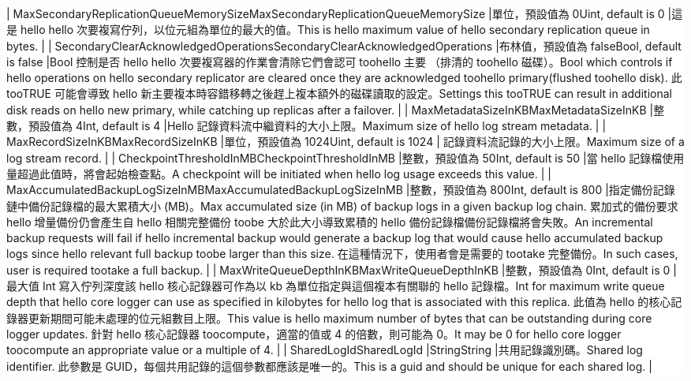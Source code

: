 | <span data-ttu-id="6ef41-243">MaxSecondaryReplicationQueueMemorySize</span><span class="sxs-lookup"><span data-stu-id="6ef41-243">MaxSecondaryReplicationQueueMemorySize</span></span> |<span data-ttu-id="6ef41-244">單位，預設值為 0</span><span class="sxs-lookup"><span data-stu-id="6ef41-244">Uint, default is 0</span></span> |<span data-ttu-id="6ef41-245">這是 hello hello 次要複寫佇列，以位元組為單位的最大的值。</span><span class="sxs-lookup"><span data-stu-id="6ef41-245">This is hello maximum value of hello secondary replication queue in bytes.</span></span> |
| <span data-ttu-id="6ef41-246">SecondaryClearAcknowledgedOperations</span><span class="sxs-lookup"><span data-stu-id="6ef41-246">SecondaryClearAcknowledgedOperations</span></span> |<span data-ttu-id="6ef41-247">布林值，預設值為 false</span><span class="sxs-lookup"><span data-stu-id="6ef41-247">Bool, default is false</span></span> |<span data-ttu-id="6ef41-248">Bool 控制是否 hello hello 次要複寫器的作業會清除它們會認可 toohello 主要 （排清的 toohello 磁碟）。</span><span class="sxs-lookup"><span data-stu-id="6ef41-248">Bool which controls if hello operations on hello secondary replicator are cleared once they are acknowledged toohello primary(flushed toohello disk).</span></span> <span data-ttu-id="6ef41-249">此 tooTRUE 可能會導致 hello 新主要複本時容錯移轉之後趕上複本額外的磁碟讀取的設定。</span><span class="sxs-lookup"><span data-stu-id="6ef41-249">Settings this tooTRUE can result in additional disk reads on hello new primary, while catching up replicas after a failover.</span></span> |
| <span data-ttu-id="6ef41-250">MaxMetadataSizeInKB</span><span class="sxs-lookup"><span data-stu-id="6ef41-250">MaxMetadataSizeInKB</span></span> |<span data-ttu-id="6ef41-251">整數，預設值為 4</span><span class="sxs-lookup"><span data-stu-id="6ef41-251">Int, default is 4</span></span> |<span data-ttu-id="6ef41-252">Hello 記錄資料流中繼資料的大小上限。</span><span class="sxs-lookup"><span data-stu-id="6ef41-252">Maximum size of hello log stream metadata.</span></span> |
| <span data-ttu-id="6ef41-253">MaxRecordSizeInKB</span><span class="sxs-lookup"><span data-stu-id="6ef41-253">MaxRecordSizeInKB</span></span> |<span data-ttu-id="6ef41-254">單位，預設值為 1024</span><span class="sxs-lookup"><span data-stu-id="6ef41-254">Uint, default is 1024</span></span> | <span data-ttu-id="6ef41-255">記錄資料流記錄的大小上限。</span><span class="sxs-lookup"><span data-stu-id="6ef41-255">Maximum size of a log stream record.</span></span> |
| <span data-ttu-id="6ef41-256">CheckpointThresholdInMB</span><span class="sxs-lookup"><span data-stu-id="6ef41-256">CheckpointThresholdInMB</span></span> |<span data-ttu-id="6ef41-257">整數，預設值為 50</span><span class="sxs-lookup"><span data-stu-id="6ef41-257">Int, default is 50</span></span> |<span data-ttu-id="6ef41-258">當 hello 記錄檔使用量超過此值時，將會起始檢查點。</span><span class="sxs-lookup"><span data-stu-id="6ef41-258">A checkpoint will be initiated when hello log usage exceeds this value.</span></span> |
| <span data-ttu-id="6ef41-259">MaxAccumulatedBackupLogSizeInMB</span><span class="sxs-lookup"><span data-stu-id="6ef41-259">MaxAccumulatedBackupLogSizeInMB</span></span> |<span data-ttu-id="6ef41-260">整數，預設值為 800</span><span class="sxs-lookup"><span data-stu-id="6ef41-260">Int, default is 800</span></span> |<span data-ttu-id="6ef41-261">指定備份記錄鏈中備份記錄檔的最大累積大小 (MB)。</span><span class="sxs-lookup"><span data-stu-id="6ef41-261">Max accumulated size (in MB) of backup logs in a given backup log chain.</span></span> <span data-ttu-id="6ef41-262">累加式的備份要求 hello 增量備份仍會產生自 hello 相關完整備份 toobe 大於此大小導致累積的 hello 備份記錄檔備份記錄檔將會失敗。</span><span class="sxs-lookup"><span data-stu-id="6ef41-262">An incremental backup requests will fail if hello incremental backup would generate a backup log that would cause hello accumulated backup logs since hello relevant full backup toobe larger than this size.</span></span> <span data-ttu-id="6ef41-263">在這種情況下，使用者會是需要的 tootake 完整備份。</span><span class="sxs-lookup"><span data-stu-id="6ef41-263">In such cases, user is required tootake a full backup.</span></span> |
| <span data-ttu-id="6ef41-264">MaxWriteQueueDepthInKB</span><span class="sxs-lookup"><span data-stu-id="6ef41-264">MaxWriteQueueDepthInKB</span></span> |<span data-ttu-id="6ef41-265">整數，預設值為 0</span><span class="sxs-lookup"><span data-stu-id="6ef41-265">Int, default is 0</span></span> | <span data-ttu-id="6ef41-266">最大值 Int 寫入佇列深度該 hello 核心記錄器可作為以 kb 為單位指定與這個複本有關聯的 hello 記錄檔。</span><span class="sxs-lookup"><span data-stu-id="6ef41-266">Int for maximum write queue depth that hello core logger can use as specified in kilobytes for hello log that is associated with this replica.</span></span> <span data-ttu-id="6ef41-267">此值為 hello 的核心記錄器更新期間可能未處理的位元組數目上限。</span><span class="sxs-lookup"><span data-stu-id="6ef41-267">This value is hello maximum number of bytes that can be outstanding during core logger updates.</span></span> <span data-ttu-id="6ef41-268">針對 hello 核心記錄器 toocompute，適當的值或 4 的倍數，則可能為 0。</span><span class="sxs-lookup"><span data-stu-id="6ef41-268">It may be 0 for hello core logger toocompute an appropriate value or a multiple of 4.</span></span> |
| <span data-ttu-id="6ef41-269">SharedLogId</span><span class="sxs-lookup"><span data-stu-id="6ef41-269">SharedLogId</span></span> |<span data-ttu-id="6ef41-270">String</span><span class="sxs-lookup"><span data-stu-id="6ef41-270">String</span></span> |<span data-ttu-id="6ef41-271">共用記錄識別碼。</span><span class="sxs-lookup"><span data-stu-id="6ef41-271">Shared log identifier.</span></span> <span data-ttu-id="6ef41-272">此參數是 GUID，每個共用記錄的這個參數都應該是唯一的。</span><span class="sxs-lookup"><span data-stu-id="6ef41-272">This is a guid and should be unique for each shared log.</span></span> |